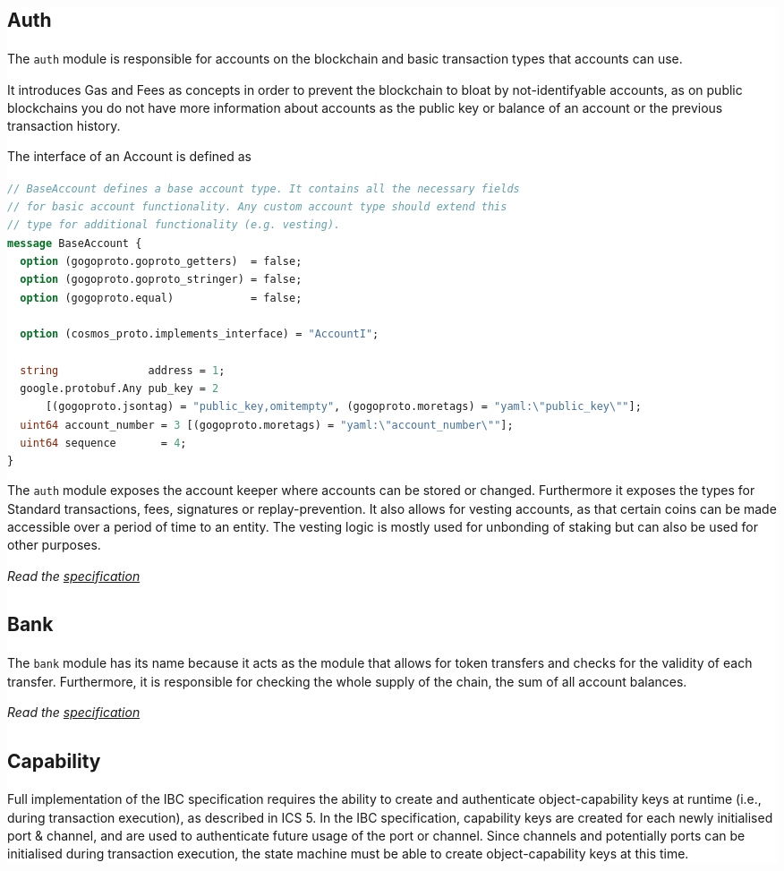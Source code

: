 

 ## Auth

The `auth` module is responsible for accounts on the blockchain and basic transaction types that accounts can use.

It introduces Gas and Fees as concepts in order to prevent the blockchain to bloat by not-identifyable accounts, as on public blockchains you do not have more information about accounts as the public key or balance of an account or the previous transaction history.

The interface of an Account is defined as

```proto
// BaseAccount defines a base account type. It contains all the necessary fields
// for basic account functionality. Any custom account type should extend this
// type for additional functionality (e.g. vesting).
message BaseAccount {
  option (gogoproto.goproto_getters)  = false;
  option (gogoproto.goproto_stringer) = false;
  option (gogoproto.equal)            = false;

  option (cosmos_proto.implements_interface) = "AccountI";

  string              address = 1;
  google.protobuf.Any pub_key = 2
      [(gogoproto.jsontag) = "public_key,omitempty", (gogoproto.moretags) = "yaml:\"public_key\""];
  uint64 account_number = 3 [(gogoproto.moretags) = "yaml:\"account_number\""];
  uint64 sequence       = 4;
}
```

The `auth` module exposes the account keeper where accounts can be stored or changed. Furthermore it exposes the types for Standard transactions, fees, signatures or replay-prevention. It also allows for vesting accounts, as that certain coins can be made accessible over a period of time to an entity. The vesting logic is mostly used for unbonding of staking but can also be used for other purposes.

_Read the [specification](https://github.com/cosmos/cosmos-sdk/blob/master/x/auth/spec/README.md)_

## Bank

The `bank` module has its name because it acts as the module that allows for token transfers and checks for the validity of each transfer. Furthermore, it is responsible for checking the whole supply of the chain, the sum of all account balances.

_Read the [specification](https://github.com/cosmos/cosmos-sdk/blob/master/x/bank/spec/README.md)_

## Capability

Full implementation of the IBC specification requires the ability to create and authenticate object-capability keys at runtime (i.e., during transaction execution), as described in ICS 5\. In the IBC specification, capability keys are created for each newly initialised port & channel, and are used to authenticate future usage of the port or channel. Since channels and potentially ports can be initialised during transaction execution, the state machine must be able to create object-capability keys at this time.
